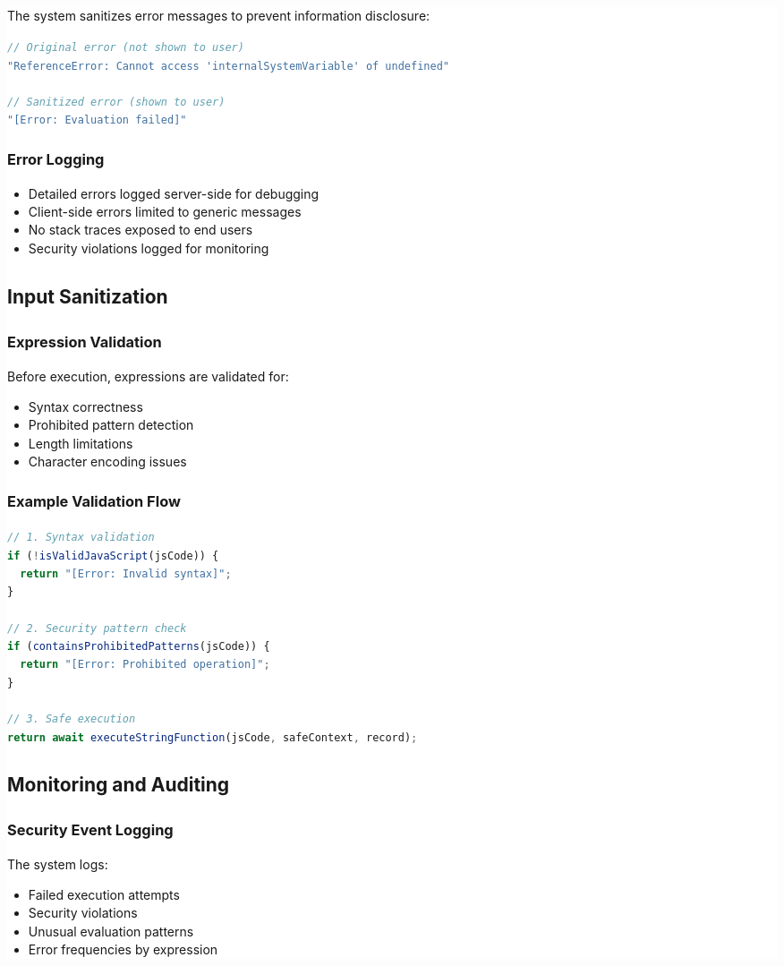 The system sanitizes error messages to prevent information disclosure:

```javascript
// Original error (not shown to user)
"ReferenceError: Cannot access 'internalSystemVariable' of undefined"

// Sanitized error (shown to user)  
"[Error: Evaluation failed]"
```

### Error Logging

- Detailed errors logged server-side for debugging
- Client-side errors limited to generic messages
- No stack traces exposed to end users
- Security violations logged for monitoring

## Input Sanitization

### Expression Validation

Before execution, expressions are validated for:
- Syntax correctness
- Prohibited pattern detection
- Length limitations
- Character encoding issues

### Example Validation Flow

```typescript
// 1. Syntax validation
if (!isValidJavaScript(jsCode)) {
  return "[Error: Invalid syntax]";
}

// 2. Security pattern check  
if (containsProhibitedPatterns(jsCode)) {
  return "[Error: Prohibited operation]";
}

// 3. Safe execution
return await executeStringFunction(jsCode, safeContext, record);
```

## Monitoring and Auditing

### Security Event Logging

The system logs:
- Failed execution attempts
- Security violations
- Unusual evaluation patterns
- Error frequencies by expression
